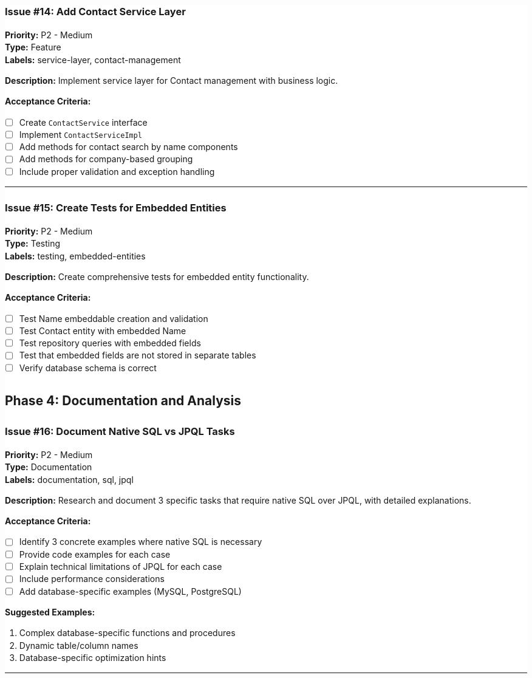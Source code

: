 
### Issue #14: Add Contact Service Layer
**Priority:** P2 - Medium  
**Type:** Feature  
**Labels:** service-layer, contact-management

**Description:**
Implement service layer for Contact management with business logic.

**Acceptance Criteria:**
- [ ] Create `ContactService` interface
- [ ] Implement `ContactServiceImpl`
- [ ] Add methods for contact search by name components
- [ ] Add methods for company-based grouping
- [ ] Include proper validation and exception handling

---

### Issue #15: Create Tests for Embedded Entities
**Priority:** P2 - Medium  
**Type:** Testing  
**Labels:** testing, embedded-entities

**Description:**
Create comprehensive tests for embedded entity functionality.

**Acceptance Criteria:**
- [ ] Test Name embeddable creation and validation
- [ ] Test Contact entity with embedded Name
- [ ] Test repository queries with embedded fields
- [ ] Test that embedded fields are not stored in separate tables
- [ ] Verify database schema is correct

## Phase 4: Documentation and Analysis

### Issue #16: Document Native SQL vs JPQL Tasks
**Priority:** P2 - Medium  
**Type:** Documentation  
**Labels:** documentation, sql, jpql

**Description:**
Research and document 3 specific tasks that require native SQL over JPQL, with detailed explanations.

**Acceptance Criteria:**
- [ ] Identify 3 concrete examples where native SQL is necessary
- [ ] Provide code examples for each case
- [ ] Explain technical limitations of JPQL for each case
- [ ] Include performance considerations
- [ ] Add database-specific examples (MySQL, PostgreSQL)

**Suggested Examples:**
1. Complex database-specific functions and procedures
2. Dynamic table/column names
3. Database-specific optimization hints

---
